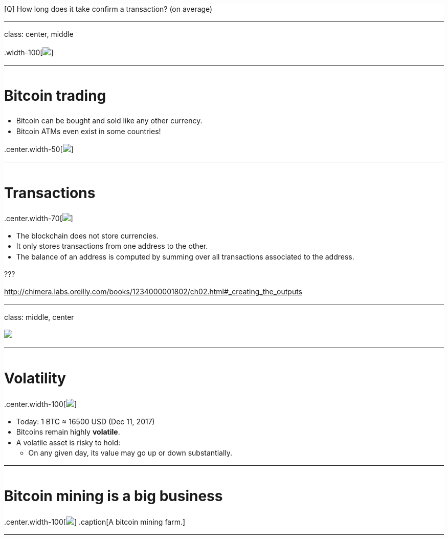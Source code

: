 <span class="Q">[Q]</span> How long does it take confirm a transaction? (on average)

---

class: center, middle

.width-100[![](figures/lec10/supply.png)]

---

# Bitcoin trading

- Bitcoin can be bought and sold like any other currency.
- Bitcoin ATMs even exist in some countries!

.center.width-50[![](figures/lec10/atm.jpg)]

---

# Transactions

.center.width-70[![](figures/lec10/transaction-chain.png)]

- The blockchain does not store currencies.
- It only stores transactions from one address to the other.
- The balance of an address is computed by summing over all transactions associated to the address.

???

http://chimera.labs.oreilly.com/books/1234000001802/ch02.html#_creating_the_outputs

---

class: middle, center

![](figures/lec10/cycle.png)

---

# Volatility

.center.width-100[![](figures/lec10/chart.png)]

- Today: 1 BTC $\approx$ 16500 USD (Dec 11, 2017)
- Bitcoins remain highly **volatile**.
- A volatile asset is risky to hold:
    - On any given day, its value may go up or down substantially.

---

# Bitcoin mining is a big business

.center.width-100[![](figures/lec10/farm.jpg)]
.caption[A bitcoin mining farm.]

---